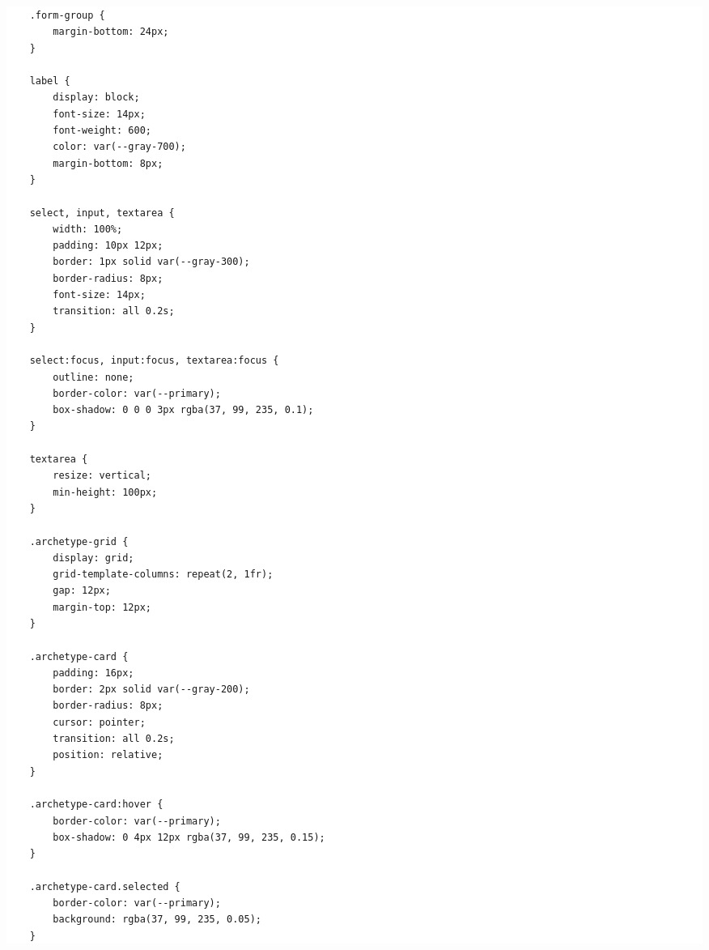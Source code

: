         .form-group {
            margin-bottom: 24px;
        }

        label {
            display: block;
            font-size: 14px;
            font-weight: 600;
            color: var(--gray-700);
            margin-bottom: 8px;
        }

        select, input, textarea {
            width: 100%;
            padding: 10px 12px;
            border: 1px solid var(--gray-300);
            border-radius: 8px;
            font-size: 14px;
            transition: all 0.2s;
        }

        select:focus, input:focus, textarea:focus {
            outline: none;
            border-color: var(--primary);
            box-shadow: 0 0 0 3px rgba(37, 99, 235, 0.1);
        }

        textarea {
            resize: vertical;
            min-height: 100px;
        }

        .archetype-grid {
            display: grid;
            grid-template-columns: repeat(2, 1fr);
            gap: 12px;
            margin-top: 12px;
        }

        .archetype-card {
            padding: 16px;
            border: 2px solid var(--gray-200);
            border-radius: 8px;
            cursor: pointer;
            transition: all 0.2s;
            position: relative;
        }

        .archetype-card:hover {
            border-color: var(--primary);
            box-shadow: 0 4px 12px rgba(37, 99, 235, 0.15);
        }

        .archetype-card.selected {
            border-color: var(--primary);
            background: rgba(37, 99, 235, 0.05);
        }
